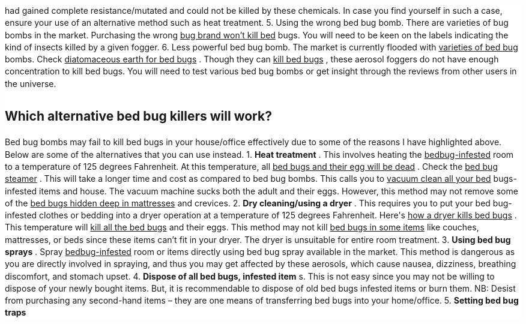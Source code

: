 had gained complete resistance/mutated and could not be killed by these chemicals. In case you find yourself in such a case, ensure your use of an alternative method such as heat treatment.
5. Using the wrong bed bug bomb. There are varieties of bug bombs in the market. Purchasing the wrong
[bug brand won’t kill bed](https://pestpolicy.com/does-baby-powder-kill-bed-bugs/)
bugs. You will need to be keen on the labels indicating the kind of insects killed by a given fogger.
6. Less powerful bed bug bomb. The market is currently flooded with
[varieties of bed bug](https://pestpolicy.com/can-bed-bugs-live-in-your-skin/)
bombs. Check
[diatomaceous earth for bed bugs](https://pestpolicy.com/does-diatomaceous-earth-kill-bed-bugs/)
.
Though they can
[kill bed bugs](https://pestpolicy.com/does-salt-kill-bed-bugs/)
, these aerosol foggers do not have enough concentration to kill bed bugs. You will need to test various bed bug bombs or get insight through the reviews from other users in the universe.
## Which alternative bed bug killers will work?
Bed bug bombs may fail to kill bed bugs in your house/office effectively due to some of the reasons I have highlighted above. Below are some of the alternatives that you can use instead.
1.
**Heat treatment**
. This involves heating the
[bedbug-infested](https://pestpolicy.com/can-bed-bugs-live-in-your-skin/)
room to a temperature of 125 degrees Fahrenheit.
At this temperature, all
[bed bugs and their egg will be dead](https://pestpolicy.com/dead-bed-bugs/)
. Check the
[bed bug steamer](https://pestpolicy.com/best-bed-bug-steamer/)
.
This will take a longer time and cost as compared to bed bug bombs. This calls you to
[vacuum clean all your bed](https://pestpolicy.com/best-vacuum-for-bed-bugs/)
bugs-infested items and house.
The vacuum machine sucks both the adult and their eggs. However, this method may not remove some of the
[bed bugs hidden deep in mattresses](https://pestpolicy.com/best-bed-bug-mattress-encasements/)
and crevices.
2.
**Dry cleaning/using a dryer**
. This requires you to put your bed bug-infested clothes or bedding into a dryer operation at a temperature of 125 degrees Fahrenheit. Here's
[how a dryer kills bed bugs](https://pestpolicy.com/does-dryer-kill-bed-bugs/)
.
This temperature will
[kill all the bed bugs](https://pestpolicy.com/what-happens-when-you-squish-a-bed-bug/)
and their eggs. This method may not kill
[bed bugs in some items](https://pestpolicy.com/scabies-vs-bed-bugs/)
like couches, mattresses, or beds since these items can’t fit in your dryer. The dryer is unsuitable for entire room treatment.
3.
**Using bed bug sprays**
. Spray
[bedbug-infested](https://pestpolicy.com/can-you-see-bed-bugs/)
room or items directly using bed bug spray available in the market.
This method is dangerous as you are directly involved in spraying, and thus you may get affected by these aerosols, which cause nausea, dizziness, breathing discomfort, and stomach upset.
4.
**Dispose of all bed bugs, infested item**
s. This is not easy since you may not be willing to dispose of your newly bought items.
But, it is recommendable to dispose of old bed bugs infested items or burn them. NB: Desist from purchasing any second-hand items – they are one means of transferring bed bugs into your home/office.
5.
**Setting bed bug traps**